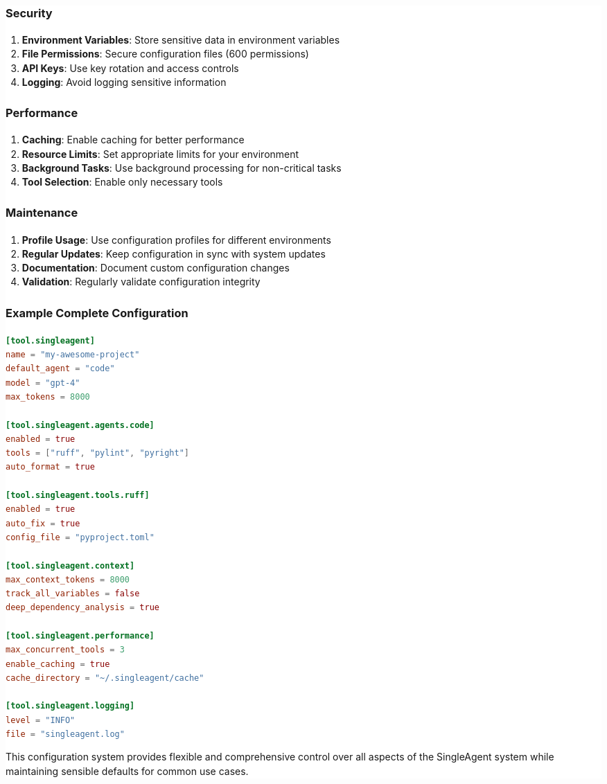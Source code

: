 ### Security

1. **Environment Variables**: Store sensitive data in environment variables
2. **File Permissions**: Secure configuration files (600 permissions)
3. **API Keys**: Use key rotation and access controls
4. **Logging**: Avoid logging sensitive information

### Performance

1. **Caching**: Enable caching for better performance
2. **Resource Limits**: Set appropriate limits for your environment
3. **Background Tasks**: Use background processing for non-critical tasks
4. **Tool Selection**: Enable only necessary tools

### Maintenance

1. **Profile Usage**: Use configuration profiles for different environments
2. **Regular Updates**: Keep configuration in sync with system updates
3. **Documentation**: Document custom configuration changes
4. **Validation**: Regularly validate configuration integrity

### Example Complete Configuration

```toml
[tool.singleagent]
name = "my-awesome-project"
default_agent = "code"
model = "gpt-4"
max_tokens = 8000

[tool.singleagent.agents.code]
enabled = true
tools = ["ruff", "pylint", "pyright"]
auto_format = true

[tool.singleagent.tools.ruff]
enabled = true
auto_fix = true
config_file = "pyproject.toml"

[tool.singleagent.context]
max_context_tokens = 8000
track_all_variables = false
deep_dependency_analysis = true

[tool.singleagent.performance]
max_concurrent_tools = 3
enable_caching = true
cache_directory = "~/.singleagent/cache"

[tool.singleagent.logging]
level = "INFO"
file = "singleagent.log"
```

This configuration system provides flexible and comprehensive control over all aspects of the SingleAgent system while maintaining sensible defaults for common use cases.
